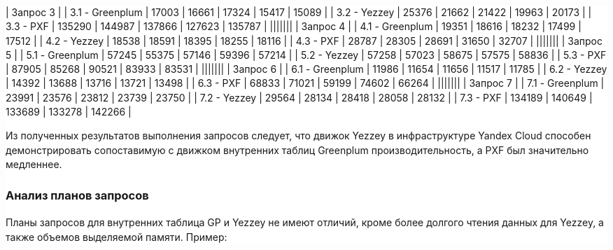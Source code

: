 | Запрос 3 | 
| 3.1 - Greenplum | 17003 | 16661 | 17324 | 15417 | 15089 |
| 3.2 - Yezzey | 25376 | 21662 | 21422 | 19963 | 20173 |
| 3.3 - PXF | 135290 | 144987 | 137866 | 127623 | 135787 |
|||||||
| Запрос 4 | 
| 4.1 - Greenplum | 19351 | 18616 | 18232 | 17499 | 17512 |
| 4.2 - Yezzey | 18538 | 18591 | 18395 | 18255 | 18116 |
| 4.3 - PXF | 28787 | 28305 | 28691 | 31650 | 32707 |
|||||||
| Запрос 5 | 
| 5.1 - Greenplum | 57245 | 55375 | 57146 | 59396 | 57214 |
| 5.2 - Yezzey | 57258 | 57023 | 58675 | 57575 | 58836 |
| 5.3 - PXF | 87905 | 85268 | 90521 | 83933 | 83531 |
|||||||
| Запрос 6 | 
| 6.1 - Greenplum | 11986 | 11654 | 11656 | 11517 | 11785 |
| 6.2 - Yezzey | 14392 | 13688 | 13716 | 13721 | 13498 |
| 6.3 - PXF | 68833 | 71021 | 59199 | 74602 | 66264 | 
|||||||
| Запрос 7 | 
| 7.1 - Greenplum | 23991 | 23576 | 23812 | 23739 | 23750 |
| 7.2 - Yezzey | 29564 | 28134 | 28418 | 28058 | 28132 |
| 7.3 - PXF | 134189 | 140649 | 133689 | 133278 | 142266 |

Из полученных результатов выполнения запросов следует, что движок Yezzey в инфраструктуре Yandex Cloud способен демонстрировать сопоставимую с движком внутренних таблиц Greenplum производительность, а PXF был значительно медленнее.

### Анализ планов запросов

Планы запросов для внутренних таблица GP и Yezzey не имеют отличий, кроме более долгого чтения данных для Yezzey, а также объемов выделяемой памяти.
Пример:
